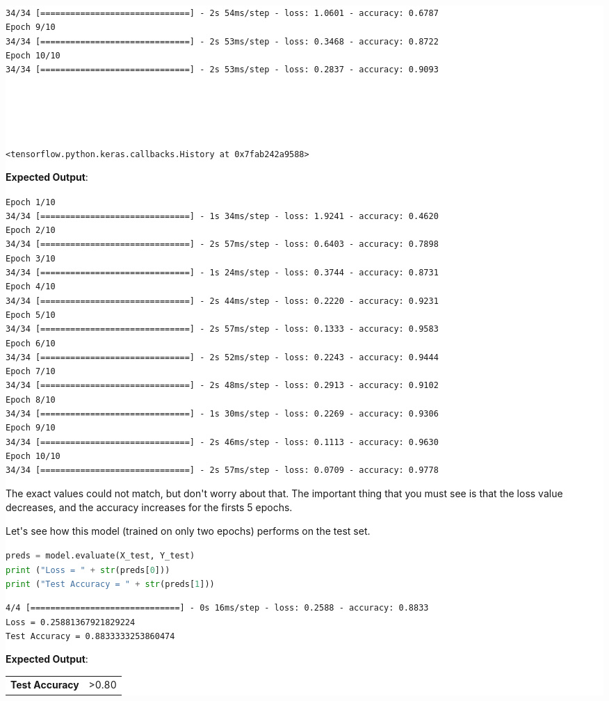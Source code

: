     34/34 [==============================] - 2s 54ms/step - loss: 1.0601 - accuracy: 0.6787
    Epoch 9/10
    34/34 [==============================] - 2s 53ms/step - loss: 0.3468 - accuracy: 0.8722
    Epoch 10/10
    34/34 [==============================] - 2s 53ms/step - loss: 0.2837 - accuracy: 0.9093





    <tensorflow.python.keras.callbacks.History at 0x7fab242a9588>



**Expected Output**:

```
Epoch 1/10
34/34 [==============================] - 1s 34ms/step - loss: 1.9241 - accuracy: 0.4620
Epoch 2/10
34/34 [==============================] - 2s 57ms/step - loss: 0.6403 - accuracy: 0.7898
Epoch 3/10
34/34 [==============================] - 1s 24ms/step - loss: 0.3744 - accuracy: 0.8731
Epoch 4/10
34/34 [==============================] - 2s 44ms/step - loss: 0.2220 - accuracy: 0.9231
Epoch 5/10
34/34 [==============================] - 2s 57ms/step - loss: 0.1333 - accuracy: 0.9583
Epoch 6/10
34/34 [==============================] - 2s 52ms/step - loss: 0.2243 - accuracy: 0.9444
Epoch 7/10
34/34 [==============================] - 2s 48ms/step - loss: 0.2913 - accuracy: 0.9102
Epoch 8/10
34/34 [==============================] - 1s 30ms/step - loss: 0.2269 - accuracy: 0.9306
Epoch 9/10
34/34 [==============================] - 2s 46ms/step - loss: 0.1113 - accuracy: 0.9630
Epoch 10/10
34/34 [==============================] - 2s 57ms/step - loss: 0.0709 - accuracy: 0.9778
```

The exact values could not match, but don't worry about that. The important thing that you must see is that the loss value decreases, and the accuracy increases for the firsts 5 epochs.

Let's see how this model (trained on only two epochs) performs on the test set.


```python
preds = model.evaluate(X_test, Y_test)
print ("Loss = " + str(preds[0]))
print ("Test Accuracy = " + str(preds[1]))
```

    4/4 [==============================] - 0s 16ms/step - loss: 0.2588 - accuracy: 0.8833
    Loss = 0.25881367921829224
    Test Accuracy = 0.8833333253860474


**Expected Output**:

<table>
    <tr>
        <td>
            <b>Test Accuracy</b>
        </td>
        <td>
           >0.80
        </td>
    </tr>
